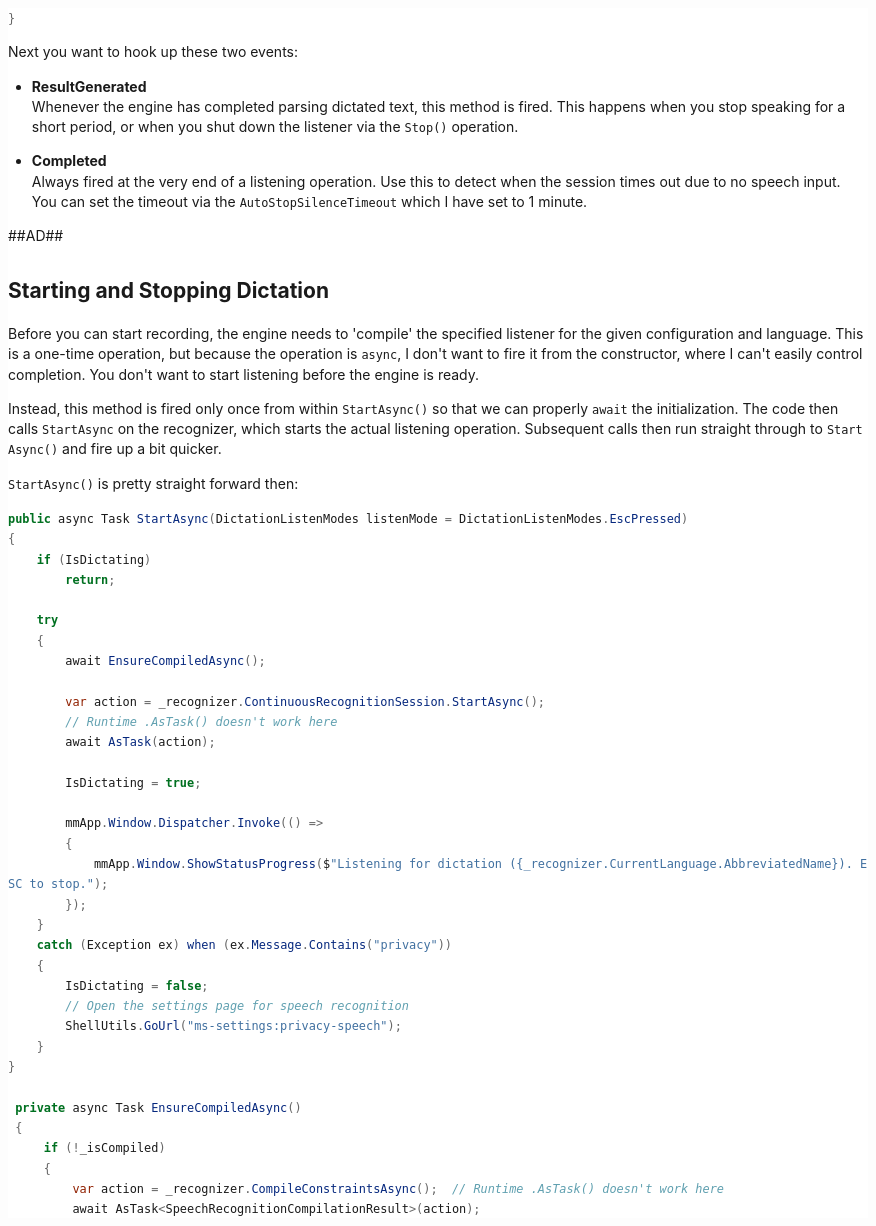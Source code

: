 ```csharp
}
```

Next you want to hook up these two events:

* **ResultGenerated**  
Whenever the engine has completed parsing dictated text, this method is fired. This happens when you stop speaking for a short period, or when you shut down the listener via the `Stop()` operation.

* **Completed**  
Always fired at the very end of a listening operation. Use this to detect when the session times out due to no speech input. You can set the timeout via the `AutoStopSilenceTimeout` which I have set to 1 minute.

##AD##

## Starting and Stopping Dictation
Before you can start recording, the engine needs to 'compile' the specified listener for the given configuration and language. This is a one-time operation, but because the operation is `async`, I don't want to fire it from the constructor, where I can't easily control completion. You don't want to start listening before the engine is ready.

Instead, this method is fired only once from within `StartAsync()` so that we can properly `await` the initialization. The code then calls `StartAsync` on the recognizer, which starts the actual listening operation. Subsequent calls then run straight through to `StartAsync()` and fire up a bit quicker.

`StartAsync()` is pretty straight forward then:
```csharp
public async Task StartAsync(DictationListenModes listenMode = DictationListenModes.EscPressed)
{
    if (IsDictating)
        return;

    try
    {
        await EnsureCompiledAsync();

        var action = _recognizer.ContinuousRecognitionSession.StartAsync();  
        // Runtime .AsTask() doesn't work here
        await AsTask(action);
                        
        IsDictating = true;

        mmApp.Window.Dispatcher.Invoke(() =>
        {
            mmApp.Window.ShowStatusProgress($"Listening for dictation ({_recognizer.CurrentLanguage.AbbreviatedName}). ESC to stop.");
        });
    }
    catch (Exception ex) when (ex.Message.Contains("privacy"))
    {
        IsDictating = false;
        // Open the settings page for speech recognition
        ShellUtils.GoUrl("ms-settings:privacy-speech");
    }       
}

 private async Task EnsureCompiledAsync()
 {
     if (!_isCompiled)
     {
         var action = _recognizer.CompileConstraintsAsync();  // Runtime .AsTask() doesn't work here
         await AsTask<SpeechRecognitionCompilationResult>(action);
```